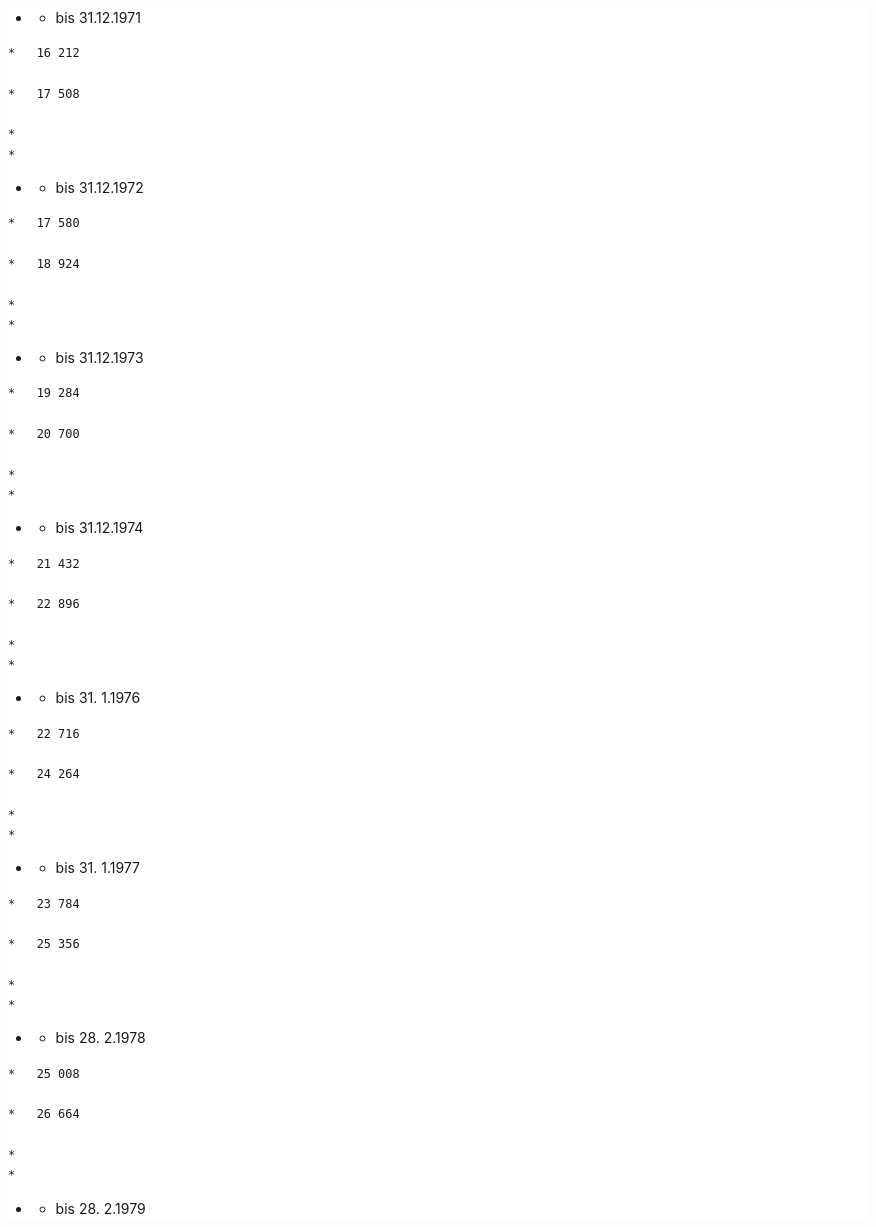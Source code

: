 *    *   bis 31.12.1971

    *   16 212

    *   17 508

    *
    *

*    *   bis 31.12.1972

    *   17 580

    *   18 924

    *
    *

*    *   bis 31.12.1973

    *   19 284

    *   20 700

    *
    *

*    *   bis 31.12.1974

    *   21 432

    *   22 896

    *
    *

*    *   bis 31. 1.1976

    *   22 716

    *   24 264

    *
    *

*    *   bis 31. 1.1977

    *   23 784

    *   25 356

    *
    *

*    *   bis 28. 2.1978

    *   25 008

    *   26 664

    *
    *

*    *   bis 28. 2.1979
